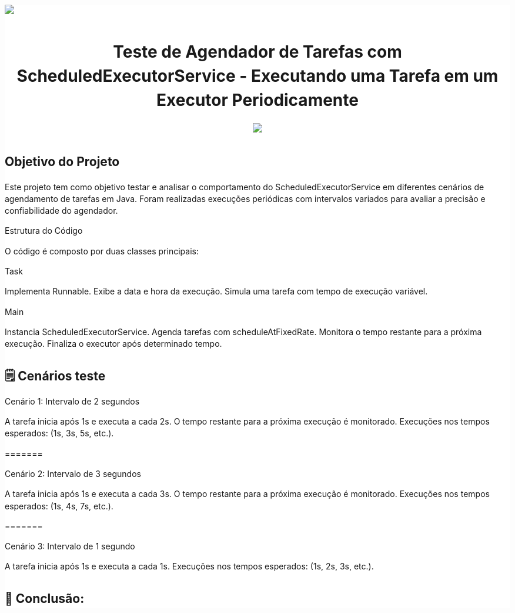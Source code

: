
<img width=100% src="https://capsule-render.vercel.app/api?type=waving&color=02A6F4&height=120&section=header"/>
<h1 align="center">Teste de Agendador de Tarefas com ScheduledExecutorService - Executando uma Tarefa em um Executor Periodicamente</h1>

<div align="center">  
  <img width=40% src="http://img.shields.io/static/v1?label=STATUS&message=DESENVOLVIDA&color=02A6F4&style=for-the-badge"/>
</div>

## Objetivo do Projeto

Este projeto tem como objetivo testar e analisar o comportamento do ScheduledExecutorService em diferentes cenários de agendamento de tarefas em Java. 
Foram realizadas execuções periódicas com intervalos variados para avaliar a precisão e confiabilidade do agendador.

Estrutura do Código

O código é composto por duas classes principais:

Task

Implementa Runnable.
Exibe a data e hora da execução.
Simula uma tarefa com tempo de execução variável.

Main

Instancia ScheduledExecutorService.
Agenda tarefas com scheduleAtFixedRate.
Monitora o tempo restante para a próxima execução.
Finaliza o executor após determinado tempo.

## 🗒️ Cenários teste

Cenário 1: Intervalo de 2 segundos

A tarefa inicia após 1s e executa a cada 2s.
O tempo restante para a próxima execução é monitorado.
Execuções nos tempos esperados: (1s, 3s, 5s, etc.).

=======

Cenário 2: Intervalo de 3 segundos

A tarefa inicia após 1s e executa a cada 3s.
O tempo restante para a próxima execução é monitorado.
Execuções nos tempos esperados: (1s, 4s, 7s, etc.).

=======

Cenário 3: Intervalo de 1 segundo

A tarefa inicia após 1s e executa a cada 1s.
Execuções nos tempos esperados: (1s, 2s, 3s, etc.).

## 🔧 Conclusão:
